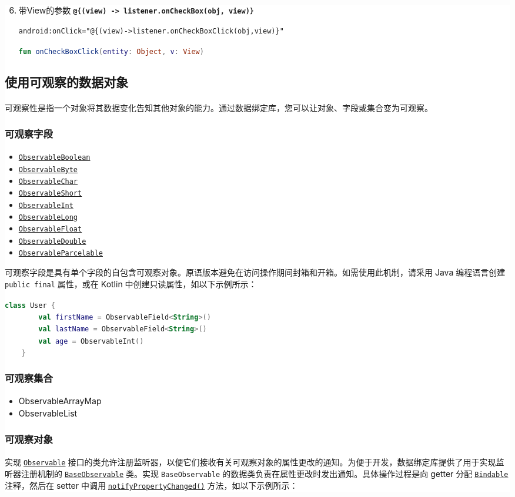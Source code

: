 6. 带View的参数 **`@{(view) -> listener.onCheckBox(obj, view)}`**

   ```xml
   android:onClick="@{(view)->listener.onCheckBoxClick(obj,view)}"
   ```

   ```kotlin
   fun onCheckBoxClick(entity: Object, v: View)
   ```

   



## 使用可观察的数据对象

可观察性是指一个对象将其数据变化告知其他对象的能力。通过数据绑定库，您可以让对象、字段或集合变为可观察。

### 可观察字段

- [`ObservableBoolean`](https://developer.android.com/reference/android/databinding/ObservableBoolean)
- [`ObservableByte`](https://developer.android.com/reference/android/databinding/ObservableByte)
- [`ObservableChar`](https://developer.android.com/reference/android/databinding/ObservableChar)
- [`ObservableShort`](https://developer.android.com/reference/android/databinding/ObservableShort)
- [`ObservableInt`](https://developer.android.com/reference/android/databinding/ObservableInt)
- [`ObservableLong`](https://developer.android.com/reference/android/databinding/ObservableLong)
- [`ObservableFloat`](https://developer.android.com/reference/android/databinding/ObservableFloat)
- [`ObservableDouble`](https://developer.android.com/reference/android/databinding/ObservableDouble)
- [`ObservableParcelable`](https://developer.android.com/reference/android/databinding/ObservableParcelable)

可观察字段是具有单个字段的自包含可观察对象。原语版本避免在访问操作期间封箱和开箱。如需使用此机制，请采用 Java 编程语言创建 `public final` 属性，或在 Kotlin 中创建只读属性，如以下示例所示：

```kotlin
class User {
        val firstName = ObservableField<String>()
        val lastName = ObservableField<String>()
        val age = ObservableInt()
    }
```



### 可观察集合

- ObservableArrayMap
- ObservableList



### 可观察对象

实现 [`Observable`](https://developer.android.com/reference/android/databinding/Observable) 接口的类允许注册监听器，以便它们接收有关可观察对象的属性更改的通知。为便于开发，数据绑定库提供了用于实现监听器注册机制的 [`BaseObservable`](https://developer.android.com/reference/android/databinding/BaseObservable) 类。实现 `BaseObservable` 的数据类负责在属性更改时发出通知。具体操作过程是向 getter 分配 [`Bindable`](https://developer.android.com/reference/android/databinding/Bindable) 注释，然后在 setter 中调用 [`notifyPropertyChanged()`](https://developer.android.com/reference/android/databinding/BaseObservable#notifypropertychanged) 方法，如以下示例所示：
